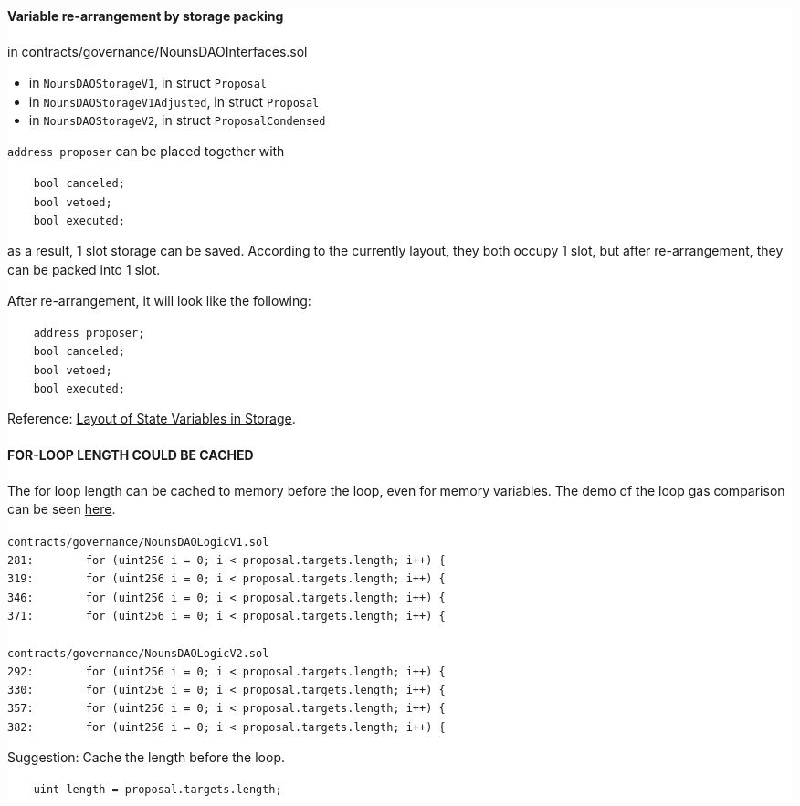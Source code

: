 
#### Variable re-arrangement by storage packing

in contracts/governance/NounsDAOInterfaces.sol

- in `NounsDAOStorageV1`, in struct `Proposal`
- in `NounsDAOStorageV1Adjusted`, in struct `Proposal`
- in `NounsDAOStorageV2`, in struct `ProposalCondensed`

`address proposer` can be placed together with 
```solidity
    bool canceled;
    bool vetoed;
    bool executed;
```
as a result, 1 slot storage can be saved. According to the currently layout, they both occupy 1 slot, but after re-arrangement, they can be packed into 1 slot.

After re-arrangement, it will look like the following:
```solidity
    address proposer;
    bool canceled;
    bool vetoed;
    bool executed;
```

Reference: [Layout of State Variables in Storage](https://docs.soliditylang.org/en/v0.8.13/internals/layout_in_storage.html).



#### FOR-LOOP LENGTH COULD BE CACHED

The for loop length can be cached to memory before the loop, even for memory variables.
The demo of the loop gas comparison can be seen [here](https://github.com/Flame57/gas_demo/blob/main/loop.sol).


```solidity
contracts/governance/NounsDAOLogicV1.sol
281:        for (uint256 i = 0; i < proposal.targets.length; i++) {
319:        for (uint256 i = 0; i < proposal.targets.length; i++) {
346:        for (uint256 i = 0; i < proposal.targets.length; i++) {
371:        for (uint256 i = 0; i < proposal.targets.length; i++) {

contracts/governance/NounsDAOLogicV2.sol
292:        for (uint256 i = 0; i < proposal.targets.length; i++) {
330:        for (uint256 i = 0; i < proposal.targets.length; i++) {
357:        for (uint256 i = 0; i < proposal.targets.length; i++) {
382:        for (uint256 i = 0; i < proposal.targets.length; i++) {
```

Suggestion:
Cache the length before the loop.
```
    uint length = proposal.targets.length;
```
